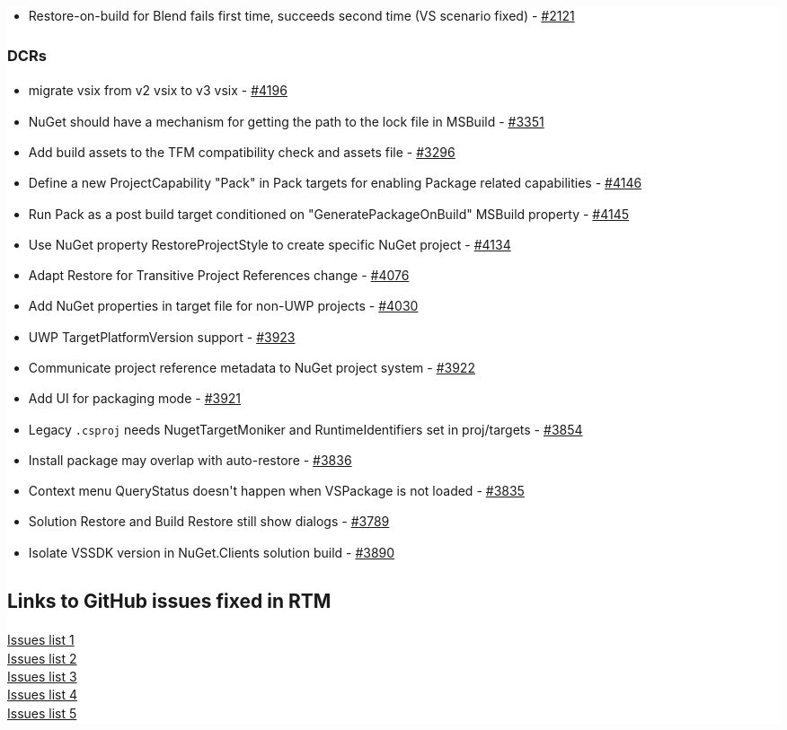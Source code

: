 - Restore-on-build for Blend fails first time, succeeds second time (VS scenario fixed) - [#2121](https://github.com/NuGet/Home/issues/2121)

### DCRs

- migrate vsix from v2 vsix to v3 vsix - [#4196](https://github.com/NuGet/Home/issues/4196)

- NuGet should have a mechanism for getting the path to the lock file in MSBuild - [#3351](https://github.com/NuGet/Home/issues/3351)

- Add build assets to the TFM compatibility check and assets file - [#3296](https://github.com/NuGet/Home/issues/3296)

- Define a new ProjectCapability "Pack" in Pack targets for enabling Package related capabilities - [#4146](https://github.com/NuGet/Home/issues/4146)

- Run Pack as a post build target conditioned on "GeneratePackageOnBuild" MSBuild property - [#4145](https://github.com/NuGet/Home/issues/4145)

- Use NuGet property RestoreProjectStyle to create specific NuGet project - [#4134](https://github.com/NuGet/Home/issues/4134)

- Adapt Restore for Transitive Project References change - [#4076](https://github.com/NuGet/Home/issues/4076)

- Add NuGet properties in target file for non-UWP projects - [#4030](https://github.com/NuGet/Home/issues/4030)

- UWP TargetPlatformVersion support - [#3923](https://github.com/NuGet/Home/issues/3923)

- Communicate project reference metadata to NuGet project system - [#3922](https://github.com/NuGet/Home/issues/3922)

- Add UI for packaging mode - [#3921](https://github.com/NuGet/Home/issues/3921)

- Legacy `.csproj` needs NugetTargetMoniker and RuntimeIdentifiers set in proj/targets - [#3854](https://github.com/NuGet/Home/issues/3854)

- Install package may overlap with auto-restore - [#3836](https://github.com/NuGet/Home/issues/3836)

- Context menu QueryStatus doesn't happen when VSPackage is not loaded - [#3835](https://github.com/NuGet/Home/issues/3835)

- Solution Restore and Build Restore still show dialogs - [#3789](https://github.com/NuGet/Home/issues/3789)

- Isolate VSSDK version in NuGet.Clients solution build - [#3890](https://github.com/NuGet/Home/issues/3890)

## Links to GitHub issues fixed in RTM
[Issues list 1](https://github.com/NuGet/Home/issues?q=is%3Aissue+is%3Aclosed+milestone%3A%224.0%20RTM")  
[Issues list 2](https://github.com/NuGet/Home/issues?q=is%3Aissue+is%3Aclosed+milestone%3A%224.0%20RC4")  
[Issues list 3](https://github.com/NuGet/Home/issues?q=is%3Aissue+is%3Aclosed+milestone%3A%224.0%20RC3")  
[Issues list 4](https://github.com/NuGet/Home/issues?q=is%3Aissue+is%3Aclosed+milestone%3A%224.0%20RC2")  
[Issues list 5](https://github.com/NuGet/Home/issues?q=is%3Aissue+is%3Aclosed+milestone%3A%224.0%20RC")
